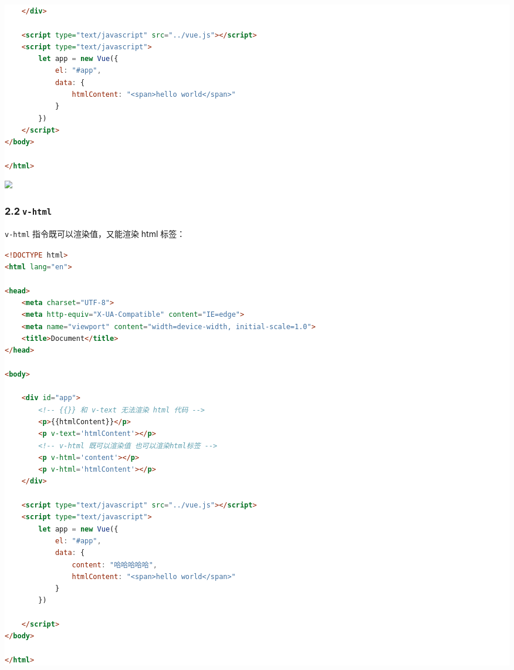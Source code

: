 ```html
    </div>

    <script type="text/javascript" src="../vue.js"></script>
    <script type="text/javascript">
        let app = new Vue({
            el: "#app",
            data: {
                htmlContent: "<span>hello world</span>"
            }
        })
    </script>
</body>

</html>
```

<img src="/static/vue_02.png" style="zoom:80%;" /> 

### 2.2 `v-html`

`v-html` 指令既可以渲染值，又能渲染 html 标签：

```html
<!DOCTYPE html>
<html lang="en">

<head>
    <meta charset="UTF-8">
    <meta http-equiv="X-UA-Compatible" content="IE=edge">
    <meta name="viewport" content="width=device-width, initial-scale=1.0">
    <title>Document</title>
</head>

<body>

    <div id="app">
        <!-- {{}} 和 v-text 无法渲染 html 代码 -->
        <p>{{htmlContent}}</p>
        <p v-text='htmlContent'></p>
        <!-- v-html 既可以渲染值 也可以渲染html标签 -->
        <p v-html='content'></p>
        <p v-html='htmlContent'></p>
    </div>

    <script type="text/javascript" src="../vue.js"></script>
    <script type="text/javascript">
        let app = new Vue({
            el: "#app",
            data: {
                content: "哈哈哈哈哈",
                htmlContent: "<span>hello world</span>"
            }
        })

    </script>
</body>

</html>
```
